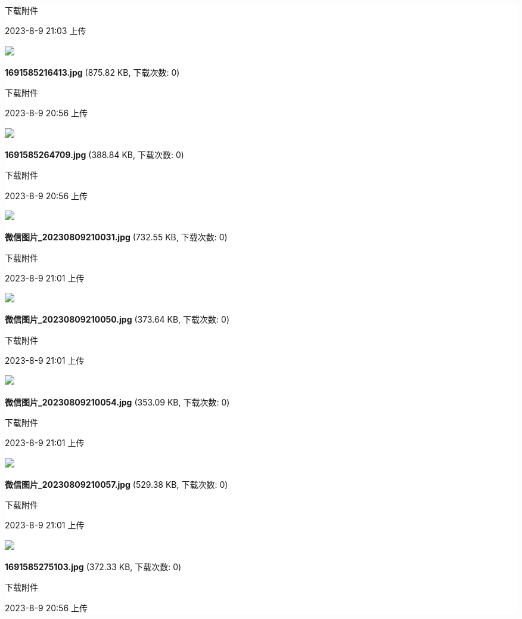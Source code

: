 下载附件

2023-8-9 21:03 上传

<img src="https://img.saraba1st.com/forum/202308/09/205613kwb87rzboi8xub7w.jpg" referrerpolicy="no-referrer">

<strong>1691585216413.jpg</strong> (875.82 KB, 下载次数: 0)

下载附件

2023-8-9 20:56 上传

<img src="https://img.saraba1st.com/forum/202308/09/205613e0xqxq6qxgjrrxnr.jpg" referrerpolicy="no-referrer">

<strong>1691585264709.jpg</strong> (388.84 KB, 下载次数: 0)

下载附件

2023-8-9 20:56 上传

<img src="https://img.saraba1st.com/forum/202308/09/210118uqijqnjik5kldvji.jpg" referrerpolicy="no-referrer">

<strong>微信图片_20230809210031.jpg</strong> (732.55 KB, 下载次数: 0)

下载附件

2023-8-9 21:01 上传

<img src="https://img.saraba1st.com/forum/202308/09/210118uqhemls6hq6v4zqt.jpg" referrerpolicy="no-referrer">

<strong>微信图片_20230809210050.jpg</strong> (373.64 KB, 下载次数: 0)

下载附件

2023-8-9 21:01 上传

<img src="https://img.saraba1st.com/forum/202308/09/210118jx5vnfei7wi5s7eh.jpg" referrerpolicy="no-referrer">

<strong>微信图片_20230809210054.jpg</strong> (353.09 KB, 下载次数: 0)

下载附件

2023-8-9 21:01 上传

<img src="https://img.saraba1st.com/forum/202308/09/210118ap6bilihbijivlyf.jpg" referrerpolicy="no-referrer">

<strong>微信图片_20230809210057.jpg</strong> (529.38 KB, 下载次数: 0)

下载附件

2023-8-9 21:01 上传

<img src="https://img.saraba1st.com/forum/202308/09/205613vmuexlxusxvvppe1.jpg" referrerpolicy="no-referrer">

<strong>1691585275103.jpg</strong> (372.33 KB, 下载次数: 0)

下载附件

2023-8-9 20:56 上传
